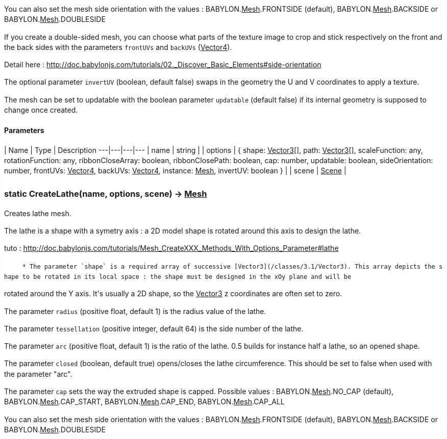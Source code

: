You can also set the mesh side orientation with the values : BABYLON.[Mesh](/classes/3.1/Mesh).FRONTSIDE (default), BABYLON.[Mesh](/classes/3.1/Mesh).BACKSIDE or BABYLON.[Mesh](/classes/3.1/Mesh).DOUBLESIDE

If you create a double-sided mesh, you can choose what parts of the texture image to crop and stick respectively on the front and the back sides with the parameters `frontUVs` and `backUVs` ([Vector4](/classes/3.1/Vector4)).

Detail here : http://doc.babylonjs.com/tutorials/02._Discover_Basic_Elements#side-orientation

The optional parameter `invertUV` (boolean, default false) swaps in the geometry the U and V coordinates to apply a texture.

The mesh can be set to updatable with the boolean parameter `updatable` (default false) if its internal geometry is supposed to change once created.

#### Parameters
 | Name | Type | Description
---|---|---|---
 | name | string | 
 | options | { shape: [Vector3](/classes/3.1/Vector3)[],  path: [Vector3](/classes/3.1/Vector3)[],  scaleFunction: any,  rotationFunction: any,  ribbonCloseArray: boolean,  ribbonClosePath: boolean,  cap: number,  updatable: boolean,  sideOrientation: number,  frontUVs: [Vector4](/classes/3.1/Vector4),  backUVs: [Vector4](/classes/3.1/Vector4),  instance: [Mesh](/classes/3.1/Mesh),  invertUV: boolean } | 
 | scene | [Scene](/classes/3.1/Scene) | 
### static CreateLathe(name, options, scene) &rarr; [Mesh](/classes/3.1/Mesh)

Creates lathe mesh.

The lathe is a shape with a symetry axis : a 2D model shape is rotated around this axis to design the lathe.

tuto : http://doc.babylonjs.com/tutorials/Mesh_CreateXXX_Methods_With_Options_Parameter#lathe

         * The parameter `shape` is a required array of successive [Vector3](/classes/3.1/Vector3). This array depicts the shape to be rotated in its local space : the shape must be designed in the xOy plane and will be

rotated around the Y axis. It's usually a 2D shape, so the [Vector3](/classes/3.1/Vector3) z coordinates are often set to zero.

The parameter `radius` (positive float, default 1) is the radius value of the lathe.

The parameter `tessellation` (positive integer, default 64) is the side number of the lathe.

The parameter `arc` (positive float, default 1) is the ratio of the lathe. 0.5 builds for instance half a lathe, so an opened shape.

The parameter `closed` (boolean, default true) opens/closes the lathe circumference. This should be set to false when used with the parameter "arc".

The parameter `cap` sets the way the extruded shape is capped. Possible values : BABYLON.[Mesh](/classes/3.1/Mesh).NO_CAP (default), BABYLON.[Mesh](/classes/3.1/Mesh).CAP_START, BABYLON.[Mesh](/classes/3.1/Mesh).CAP_END, BABYLON.[Mesh](/classes/3.1/Mesh).CAP_ALL

You can also set the mesh side orientation with the values : BABYLON.[Mesh](/classes/3.1/Mesh).FRONTSIDE (default), BABYLON.[Mesh](/classes/3.1/Mesh).BACKSIDE or BABYLON.[Mesh](/classes/3.1/Mesh).DOUBLESIDE
